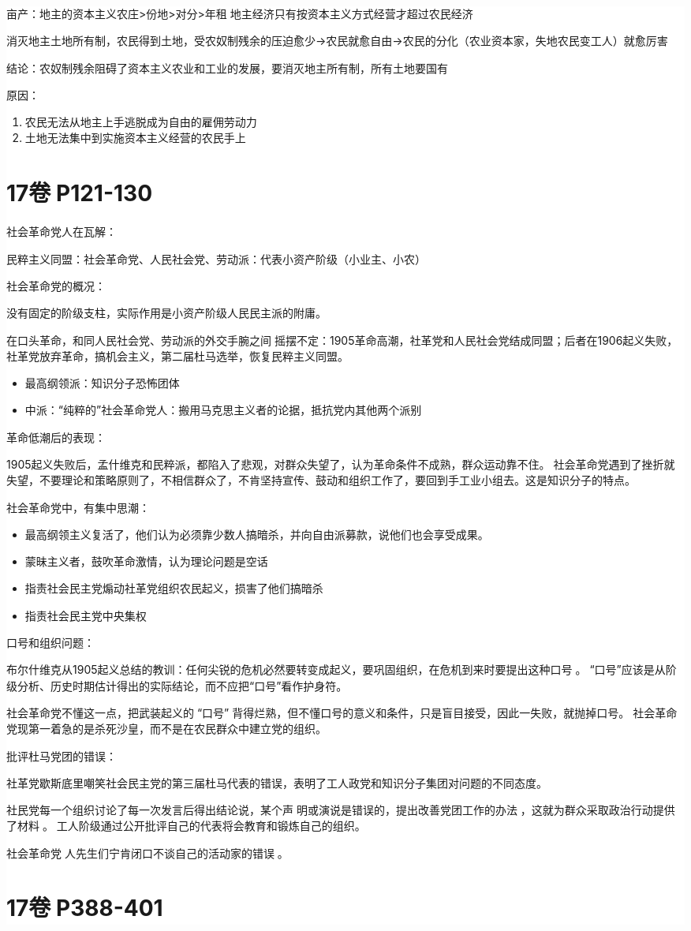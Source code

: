 亩产：地主的资本主义农庄>份地>对分>年租
地主经济只有按资本主义方式经营才超过农民经济

消灭地主土地所有制，农民得到土地，受农奴制残余的压迫愈少->农民就愈自由->农民的分化（农业资本家，失地农民变工人）就愈厉害

结论：农奴制残余阻碍了资本主义农业和工业的发展，要消灭地主所有制，所有土地要国有

原因：

1. 农民无法从地主上手逃脱成为自由的雇佣劳动力
2. 土地无法集中到实施资本主义经营的农民手上

# 17卷 P121-130

社会革命党人在瓦解：

民粹主义同盟：社会革命党、人民社会党、劳动派：代表小资产阶级（小业主、小农）

社会革命党的概况：

没有固定的阶级支柱，实际作用是小资产阶级人民民主派的附庸。

在口头革命，和同人民社会党、劳动派的外交手腕之间 摇摆不定：1905革命高潮，社革党和人民社会党结成同盟；后者在1906起义失败，社革党放弃革命，搞机会主义，第二届杜马选举，恢复民粹主义同盟。
* 最高纲领派：知识分子恐怖团体

* 中派：“纯粹的”社会革命党人：搬用马克思主义者的论据，抵抗党内其他两个派别

革命低潮后的表现：

1905起义失败后，孟什维克和民粹派，都陷入了悲观，对群众失望了，认为革命条件不成熟，群众运动靠不住。
社会革命党遇到了挫折就失望，不要理论和策略原则了，不相信群众了，不肯坚持宣传、鼓动和组织工作了，要回到手工业小组去。这是知识分子的特点。

社会革命党中，有集中思潮：

* 最高纲领主义复活了，他们认为必须靠少数人搞暗杀，并向自由派募款，说他们也会享受成果。

* 蒙昧主义者，鼓吹革命激情，认为理论问题是空话

* 指责社会民主党煽动社革党组织农民起义，损害了他们搞暗杀

* 指责社会民主党中央集权

口号和组织问题：

布尔什维克从1905起义总结的教训：任何尖锐的危机必然要转变成起义，要巩固组织，在危机到来时要提出这种口号 。
“口号”应该是从阶级分析、历史时期估计得出的实际结论，而不应把“口号”看作护身符。

社会革命党不懂这一点，把武装起义的 “口号” 背得烂熟，但不懂口号的意义和条件，只是盲目接受，因此一失败，就抛掉口号。
社会革命党现第一着急的是杀死沙皇，而不是在农民群众中建立党的组织。

批评杜马党团的错误：

社革党歇斯底里嘲笑社会民主党的第三届杜马代表的错误，表明了工人政党和知识分子集团对问题的不同态度。

社民党每一个组织讨论了每一次发言后得出结论说，某个声 明或演说是错误的，提出改善党团工作的办法 ，这就为群众采取政治行动提供了材料 。
工人阶级通过公开批评自己的代表将会教育和锻炼自己的组织。

社会革命党 人先生们宁肯闭口不谈自己的活动家的错误 。

# 17卷 P388-401
